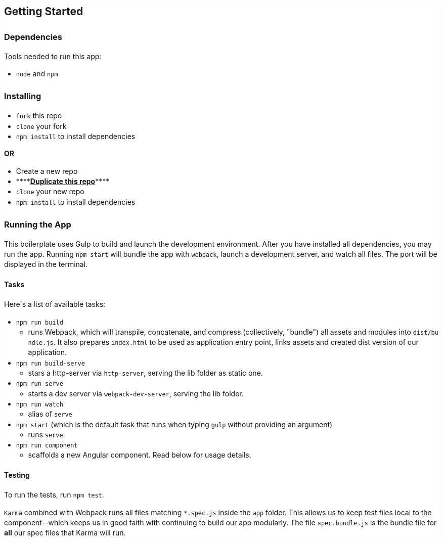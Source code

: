 ## Getting Started

### Dependencies

Tools needed to run this app:

-   `node` and `npm`

### Installing

-   `fork` this repo
-   `clone` your fork
-   `npm install` to install dependencies

**OR**

-   Create a new repo
-   \*\*\*\*[**Duplicate this repo**](https://help.github.com/en/github/creating-cloning-and-archiving-repositories/duplicating-a-repository)\*\*\*\*
-   `clone` your new repo
-   `npm install` to install dependencies

### Running the App

This boilerplate uses Gulp to build and launch the development environment. After you have installed all dependencies, you may run the app. Running `npm start` will bundle the app with `webpack`, launch a development server, and watch all files. The port will be displayed in the terminal.

#### Tasks

Here's a list of available tasks:

-   `npm run build`
    -   runs Webpack, which will transpile, concatenate, and compress \(collectively, "bundle"\) all assets and modules into `dist/bundle.js`. It also prepares `index.html` to be used as application entry point, links assets and created dist version of our application.
-   `npm run build-serve`
    -   stars a http-server via `http-server`, serving the lib folder as static one.
-   `npm run serve`
    -   starts a dev server via `webpack-dev-server`, serving the lib folder.
-   `npm run watch`
    -   alias of `serve`
-   `npm start` \(which is the default task that runs when typing `gulp` without providing an argument\)
    -   runs `serve`.
-   `npm run component`
    -   scaffolds a new Angular component. Read below for usage details.

#### Testing

To run the tests, run `npm test`.

`Karma` combined with Webpack runs all files matching `*.spec.js` inside the `app` folder. This allows us to keep test files local to the component--which keeps us in good faith with continuing to build our app modularly. The file `spec.bundle.js` is the bundle file for **all** our spec files that Karma will run.
